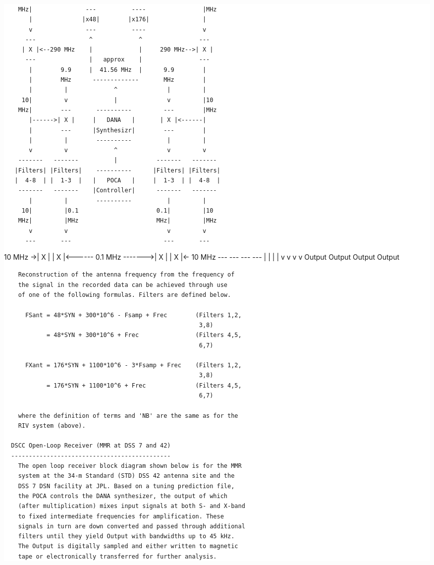         MHz|               ---          ----                |MHz
           |              |x48|        |x176|               |
           v               ---          ----                v
          ---               ^             ^                ---
         | X |<--290 MHz    |             |     290 MHz-->| X |
          ---               |   approx    |                ---
           |        9.9     |  41.56 MHz  |      9.9        |
           |        MHz      -------------       MHz        |
           |         |             ^              |         |
         10|         v             |              v         |10
        MHz|        ---       ----------         ---        |MHz
           |------>| X |     |   DANA   |       | X |<------|
           |        ---      |Synthesizr|        ---        |
           |         |        ----------          |         |
           v         v             ^              v         v
        -------   -------          |           -------   -------
       |Filters| |Filters|    ----------      |Filters| |Filters|
       |  4-8  | |  1-3  |   |   POCA   |     |  1-3  | |  4-8  |
        -------   -------    |Controller|      -------   -------
           |         |        ----------          |         |
         10|         |0.1                      0.1|         |10
        MHz|         |MHz                      MHz|         |MHz
           v         v                            v         v
          ---       ---                          ---       ---
10 MHz ->| X |     | X |<------ 0.1 MHz ------->| X |     | X |<- 10 MHz
          ---       ---                          ---       ---
           |         |                            |         |
           v         v                            v         v
        Output     Output                      Output     Output
 
        Reconstruction of the antenna frequency from the frequency of
        the signal in the recorded data can be achieved through use
        of one of the following formulas. Filters are defined below.
 
          FSant = 48*SYN + 300*10^6 - Fsamp + Frec        (Filters 1,2,
                                                           3,8)
                = 48*SYN + 300*10^6 + Frec                (Filters 4,5,
                                                           6,7)
 
          FXant = 176*SYN + 1100*10^6 - 3*Fsamp + Frec    (Filters 1,2,
                                                           3,8)
                = 176*SYN + 1100*10^6 + Frec              (Filters 4,5,
                                                           6,7)
 
        where the definition of terms and 'NB' are the same as for the
        RIV system (above).
 
      DSCC Open-Loop Receiver (MMR at DSS 7 and 42)
      ---------------------------------------------
        The open loop receiver block diagram shown below is for the MMR
        system at the 34-m Standard (STD) DSS 42 antenna site and the
        DSS 7 DSN facility at JPL. Based on a tuning prediction file,
        the POCA controls the DANA synthesizer, the output of which
        (after multiplication) mixes input signals at both S- and X-band
        to fixed intermediate frequencies for amplification. These
        signals in turn are down converted and passed through additional
        filters until they yield Output with bandwidths up to 45 kHz.
        The Output is digitally sampled and either written to magnetic
        tape or electronically transferred for further analysis.
 
